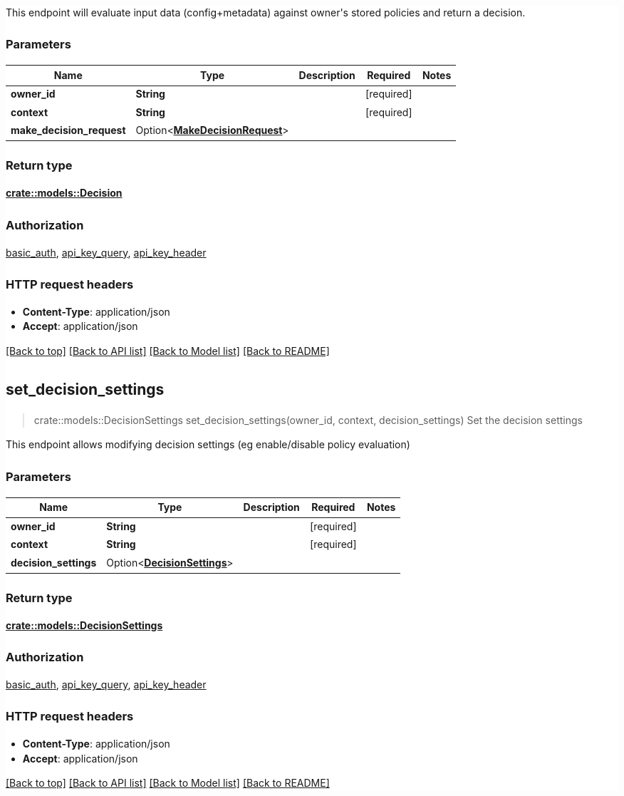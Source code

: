 This endpoint will evaluate input data (config+metadata) against owner's stored policies and return a decision.

### Parameters


Name | Type | Description  | Required | Notes
------------- | ------------- | ------------- | ------------- | -------------
**owner_id** | **String** |  | [required] |
**context** | **String** |  | [required] |
**make_decision_request** | Option<[**MakeDecisionRequest**](MakeDecisionRequest.md)> |  |  |

### Return type

[**crate::models::Decision**](Decision.md)

### Authorization

[basic_auth](../README.md#basic_auth), [api_key_query](../README.md#api_key_query), [api_key_header](../README.md#api_key_header)

### HTTP request headers

- **Content-Type**: application/json
- **Accept**: application/json

[[Back to top]](#) [[Back to API list]](../README.md#documentation-for-api-endpoints) [[Back to Model list]](../README.md#documentation-for-models) [[Back to README]](../README.md)


## set_decision_settings

> crate::models::DecisionSettings set_decision_settings(owner_id, context, decision_settings)
Set the decision settings

This endpoint allows modifying decision settings (eg enable/disable policy evaluation)

### Parameters


Name | Type | Description  | Required | Notes
------------- | ------------- | ------------- | ------------- | -------------
**owner_id** | **String** |  | [required] |
**context** | **String** |  | [required] |
**decision_settings** | Option<[**DecisionSettings**](DecisionSettings.md)> |  |  |

### Return type

[**crate::models::DecisionSettings**](DecisionSettings.md)

### Authorization

[basic_auth](../README.md#basic_auth), [api_key_query](../README.md#api_key_query), [api_key_header](../README.md#api_key_header)

### HTTP request headers

- **Content-Type**: application/json
- **Accept**: application/json

[[Back to top]](#) [[Back to API list]](../README.md#documentation-for-api-endpoints) [[Back to Model list]](../README.md#documentation-for-models) [[Back to README]](../README.md)

